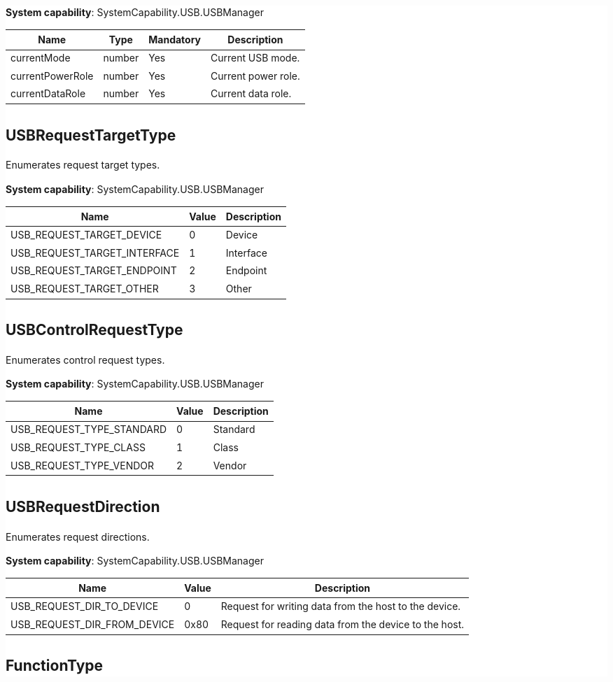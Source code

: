 **System capability**: SystemCapability.USB.USBManager

| Name            | Type| Mandatory     |Description                  |
| ---------------- | -------- | ---------------- |---------------------- |
| currentMode      | number   | Yes|Current USB mode.       |
| currentPowerRole | number   | Yes  |Current power role.    |
| currentDataRole  | number   | Yes  |Current data role.|

## USBRequestTargetType

Enumerates request target types.

**System capability**: SystemCapability.USB.USBManager

| Name                        | Value  | Description  |
| ---------------------------- | ---- | ------ |
| USB_REQUEST_TARGET_DEVICE    | 0    | Device|
| USB_REQUEST_TARGET_INTERFACE | 1    | Interface|
| USB_REQUEST_TARGET_ENDPOINT  | 2    | Endpoint|
| USB_REQUEST_TARGET_OTHER     | 3    | Other|

## USBControlRequestType

Enumerates control request types.

**System capability**: SystemCapability.USB.USBManager

| Name                     | Value  | Description  |
| ------------------------- | ---- | ------ |
| USB_REQUEST_TYPE_STANDARD | 0    | Standard|
| USB_REQUEST_TYPE_CLASS    | 1    | Class  |
| USB_REQUEST_TYPE_VENDOR   | 2    | Vendor|

## USBRequestDirection

Enumerates request directions.

**System capability**: SystemCapability.USB.USBManager

| Name                       | Value  | Description                    |
| --------------------------- | ---- | ------------------------ |
| USB_REQUEST_DIR_TO_DEVICE   | 0    | Request for writing data from the host to the device.|
| USB_REQUEST_DIR_FROM_DEVICE | 0x80 | Request for reading data from the device to the host.|

## FunctionType

